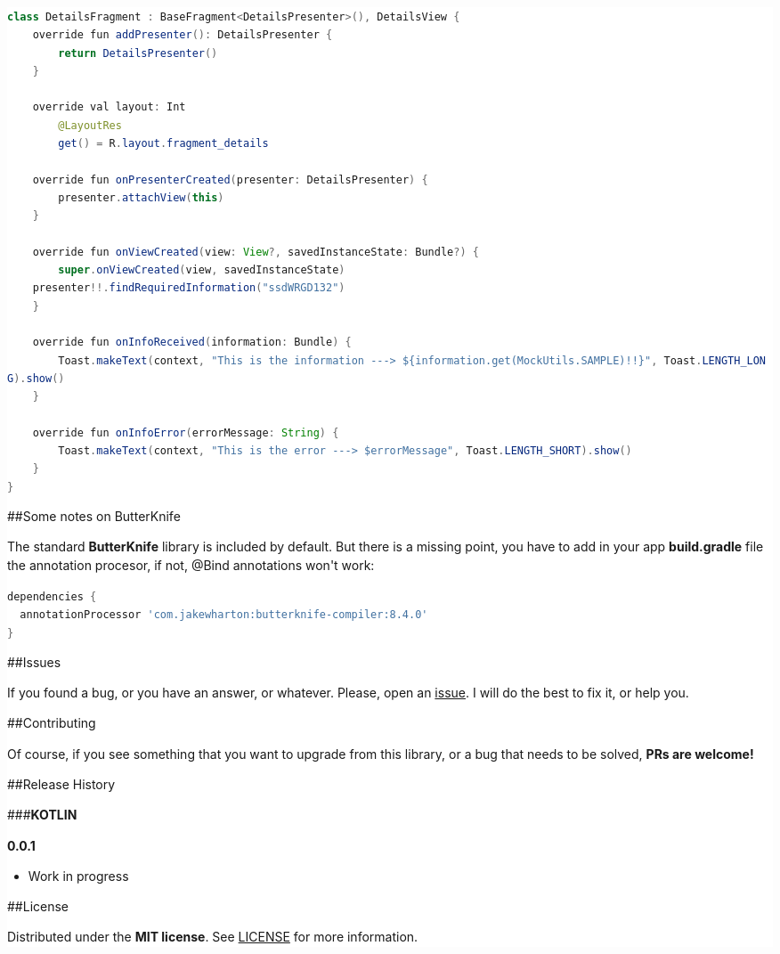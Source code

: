 ```java
class DetailsFragment : BaseFragment<DetailsPresenter>(), DetailsView {
    override fun addPresenter(): DetailsPresenter {
        return DetailsPresenter()
    }

    override val layout: Int
        @LayoutRes
        get() = R.layout.fragment_details

    override fun onPresenterCreated(presenter: DetailsPresenter) {
        presenter.attachView(this)
    }

    override fun onViewCreated(view: View?, savedInstanceState: Bundle?) {
        super.onViewCreated(view, savedInstanceState)
	presenter!!.findRequiredInformation("ssdWRGD132")
    }

    override fun onInfoReceived(information: Bundle) {
        Toast.makeText(context, "This is the information ---> ${information.get(MockUtils.SAMPLE)!!}", Toast.LENGTH_LONG).show()
    }

    override fun onInfoError(errorMessage: String) {
        Toast.makeText(context, "This is the error ---> $errorMessage", Toast.LENGTH_SHORT).show()
    }
}
```

##Some notes on ButterKnife

The standard **ButterKnife** library is included by default. But there is a missing point, you have to add in your app **build.gradle** file the annotation procesor, if not, @Bind annotations won't work: 

```gradle
dependencies {
  annotationProcessor 'com.jakewharton:butterknife-compiler:8.4.0'
}
```

##Issues 

If you found a bug, or you have an answer, or whatever. Please, open an [issue](https://github.com/BlackBoxVision/mvp-helpers/issues). I will do the best to fix it, or help you. 

##Contributing

Of course, if you see something that you want to upgrade from this library, or a bug that needs to be solved, **PRs are welcome!**

##Release History

###**KOTLIN**

**0.0.1**
  * Work in progress

##License

Distributed under the **MIT license**. See [LICENSE](https://github.com/BlackBoxVision/mvp-helpers/blob/kotlin/LICENSE) for more information.
